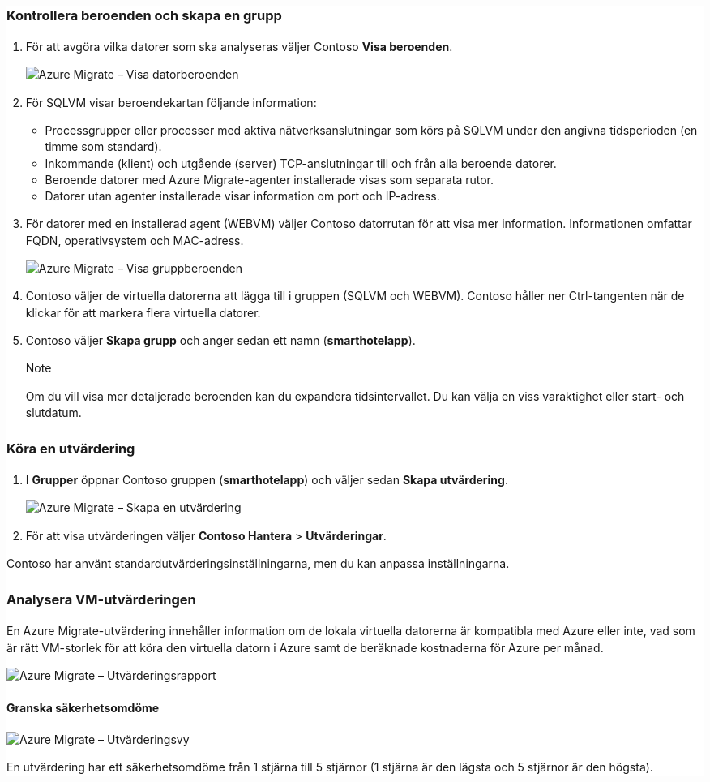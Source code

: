 ### <a name="verify-dependencies-and-create-a-group"></a>Kontrollera beroenden och skapa en grupp

1. För att avgöra vilka datorer som ska analyseras väljer Contoso **Visa beroenden**.

    ![Azure Migrate – Visa datorberoenden](./media/contoso-migration-assessment/view-machine-dependencies.png)

2. För SQLVM visar beroendekartan följande information:

    - Processgrupper eller processer med aktiva nätverksanslutningar som körs på SQLVM under den angivna tidsperioden (en timme som standard).
    - Inkommande (klient) och utgående (server) TCP-anslutningar till och från alla beroende datorer.
    - Beroende datorer med Azure Migrate-agenter installerade visas som separata rutor.
    - Datorer utan agenter installerade visar information om port och IP-adress.

3. För datorer med en installerad agent (WEBVM) väljer Contoso datorrutan för att visa mer information. Informationen omfattar FQDN, operativsystem och MAC-adress.

    ![Azure Migrate – Visa gruppberoenden](./media/contoso-migration-assessment/sqlvm-dependencies.png)

4. Contoso väljer de virtuella datorerna att lägga till i gruppen (SQLVM och WEBVM). Contoso håller ner Ctrl-tangenten när de klickar för att markera flera virtuella datorer.
5. Contoso väljer **Skapa grupp** och anger sedan ett namn (**smarthotelapp**).

    > [!NOTE]
    > Om du vill visa mer detaljerade beroenden kan du expandera tidsintervallet. Du kan välja en viss varaktighet eller start- och slutdatum.

### <a name="run-an-assessment"></a>Köra en utvärdering

1. I **Grupper** öppnar Contoso gruppen (**smarthotelapp**) och väljer sedan **Skapa utvärdering**.

    ![Azure Migrate – Skapa en utvärdering](./media/contoso-migration-assessment/run-vm-assessment.png)

2. För att visa utvärderingen väljer **Contoso Hantera** > **Utvärderingar**.

Contoso har använt standardutvärderingsinställningarna, men du kan [anpassa inställningarna](https://docs.microsoft.com/azure/migrate/how-to-modify-assessment).

### <a name="analyze-the-vm-assessment"></a>Analysera VM-utvärderingen

En Azure Migrate-utvärdering innehåller information om de lokala virtuella datorerna är kompatibla med Azure eller inte, vad som är rätt VM-storlek för att köra den virtuella datorn i Azure samt de beräknade kostnaderna för Azure per månad.

![Azure Migrate – Utvärderingsrapport](./media/contoso-migration-assessment/assessment-overview.png)

#### <a name="review-confidence-rating"></a>Granska säkerhetsomdöme

![Azure Migrate – Utvärderingsvy](./media/contoso-migration-assessment/assessment-display.png)

En utvärdering har ett säkerhetsomdöme från 1 stjärna till 5 stjärnor (1 stjärna är den lägsta och 5 stjärnor är den högsta).
